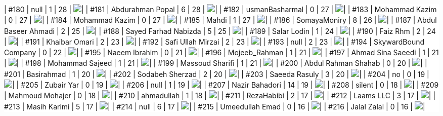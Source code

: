 | #180 | null | 1 | 28 | ![](https://avatars.githubusercontent.com/u/21338794?s=72&v=4)|
| #181 | Abdurahman Popal | 6 | 28 | ![](https://avatars.githubusercontent.com/u/36197852?s=72&u=ec52a1876951558e3c466d94bdb53594b48bd402&v=4)|
| #182 | usmanBasharmal | 0 | 27 | ![](https://avatars.githubusercontent.com/u/54000575?s=72&u=678965ce909dfab86144a1eb2d68bb68797f6bd1&v=4)|
| #183 | Mohammad Kazim | 0 | 27 | ![](https://avatars.githubusercontent.com/u/40393095?s=72&u=f01d5c31efe4c7329397e54bf3ec2eab4762cafd&v=4)|
| #184 | Mohammad Kazim | 0 | 27 | ![](https://avatars.githubusercontent.com/u/40393095?s=72&u=f01d5c31efe4c7329397e54bf3ec2eab4762cafd&v=4)|
| #185 | Mahdi | 1 | 27 | ![](https://avatars.githubusercontent.com/u/46732091?s=72&u=a0a2dafb8ec608e393c83b8c87ce01f694fdf609&v=4)|
| #186 | SomayaMoniry | 8 | 26 | ![](https://avatars.githubusercontent.com/u/97190306?s=72&u=d8508eb1798b1a48bb58ac759332922d6e755c70&v=4)|
| #187 | Abdul Baseer Ahmadi | 2 | 25 | ![](https://avatars.githubusercontent.com/u/25935588?s=72&u=8774b192271726cf03eba02763f2ca6a175e35ec&v=4)|
| #188 | Sayed Farhad Nabizda | 5 | 25 | ![](https://avatars.githubusercontent.com/u/5116194?s=72&u=c8340f11448fa54bbd9cc6dc34e06f82920a3584&v=4)|
| #189 | Salar Lodin | 1 | 24 | ![](https://avatars.githubusercontent.com/u/85390429?s=72&u=6ef55b0cc7aa52b7106344531f60b5ba3b3f1ea5&v=4)|
| #190 | Faiz Rhm | 2 | 24 | ![](https://avatars.githubusercontent.com/u/14290499?s=72&v=4)|
| #191 | Khaibar Omari | 2 | 23 | ![](https://avatars.githubusercontent.com/u/62234350?s=72&u=aeb3e78a74cb72a0d81ef1afa3bf03ccb3ff3b24&v=4)|
| #192 | Safi Ullah Mirzai | 2 | 23 | ![](https://avatars.githubusercontent.com/u/22607699?s=72&u=2bfc425ab8afdec2a8158e7ca9cf30f6230dc1df&v=4)|
| #193 | null | 2 | 23 | ![](https://avatars.githubusercontent.com/u/42559404?s=72&u=2e0291dc3205b9e07d6c2b6988fc414a2f1f17b2&v=4)|
| #194 | SkywardBound Company | 0 | 22 | ![](https://avatars.githubusercontent.com/u/95155489?s=72&u=b1e5915b5267e59fa201e3ffa11248db4b9739ff&v=4)|
| #195 | Naeem Ibrahim  | 0 | 21 | ![](https://avatars.githubusercontent.com/u/101135536?s=72&u=34d9c0e99c70c3232bd743fbb25a7945bf1c7dc3&v=4)|
| #196 | Mojeeb_Rahman | 1 | 21 | ![](https://avatars.githubusercontent.com/u/14246811?s=72&u=59582619cb5426d29d6a446d6656649800904eb9&v=4)|
| #197 | Ahmad Sina Saeedi | 1 | 21 | ![](https://avatars.githubusercontent.com/u/49959868?s=72&u=652e75331b7f335332ae347d41fc35bbcba6fbb5&v=4)|
| #198 | Mohammad Sajeed  | 1 | 21 | ![](https://avatars.githubusercontent.com/u/82529285?s=72&u=d221502cda348af726cbf71f5f95e391b8810060&v=4)|
| #199 | Massoud Sharifi | 1 | 21 | ![](https://avatars.githubusercontent.com/u/43839019?s=72&u=371fbffe943eb6ac52410dfb483ba47b5baa358b&v=4)|
| #200 | Abdul Rahman Shahab | 0 | 20 | ![](https://avatars.githubusercontent.com/u/57611818?s=72&u=90ad8e1032b7101f8ce65501d6e698b5978541ff&v=4)|
| #201 | Basirahmad  | 1 | 20 | ![](https://avatars.githubusercontent.com/u/62789651?s=72&u=c1d75342c4d434415d57fc1f82be2532e3eac1f1&v=4)|
| #202 | Sodabeh Sherzad | 2 | 20 | ![](https://avatars.githubusercontent.com/u/42426114?s=72&u=dc2ec3d1cb0d8eb6d6505671cc59ce12a8753fda&v=4)|
| #203 | Saeeda Rasuly | 3 | 20 | ![](https://avatars.githubusercontent.com/u/57433018?s=72&u=d376b8587b36959485291b589cab462ca9879d27&v=4)|
| #204 | no | 0 | 19 | ![](https://avatars.githubusercontent.com/u/80224720?s=72&v=4)|
| #205 | Zubair Yar | 0 | 19 | ![](https://avatars.githubusercontent.com/u/83699781?s=72&u=f32e62a414105e877c8b16e071030a483b10d04d&v=4)|
| #206 | null | 1 | 19 | ![](https://avatars.githubusercontent.com/u/20941245?s=72&u=407d85e3759b2117d5cd27cc42f20d2e7c243187&v=4)|
| #207 | Nazir Bahadori | 14 | 19 | ![](https://avatars.githubusercontent.com/u/47793690?s=72&u=e7edec6abd0326b08d113c705f21b79d6c643a36&v=4)|
| #208 | silent | 0 | 18 | ![](https://avatars.githubusercontent.com/u/80497653?s=72&v=4)|
| #209 | Mahmoud Mohajer | 0 | 18 | ![](https://avatars.githubusercontent.com/u/89094323?s=72&u=d5f7585efc2466765d3217a7935e4d234b7b96db&v=4)|
| #210 | ahmadullah | 1 | 18 | ![](https://avatars.githubusercontent.com/u/58211637?s=72&u=3d9c1c90204c1ff4a8888ec7b84a1548f25b0270&v=4)|
| #211 | RezaHabibi | 2 | 17 | ![](https://avatars.githubusercontent.com/u/74239217?s=72&u=f4ba6a61d225abe5d6b1ce0b2c7d512e25b28be3&v=4)|
| #212 | Laams LLC | 3 | 17 | ![](https://avatars.githubusercontent.com/u/67270043?s=72&u=7673e3c8d899d98d4cedf99b74ccb7b58cb5eecf&v=4)|
| #213 | Masih Karimi | 5 | 17 | ![](https://avatars.githubusercontent.com/u/21160577?s=72&u=d623256bc5a309fda760461305453d9a624fdefe&v=4)|
| #214 | null | 6 | 17 | ![](https://avatars.githubusercontent.com/u/33908181?s=72&u=20383c2818ea9ea35444664bb64889df8d74048b&v=4)|
| #215 | Umeedullah Emad | 0 | 16 | ![](https://avatars.githubusercontent.com/u/18365490?s=72&u=d00cd90bfc68fb8c77380110302271e1ca43b2e7&v=4)|
| #216 | Jalal Zalal | 0 | 16 | ![](https://avatars.githubusercontent.com/u/64685891?s=72&u=1fdc8514c1065bceb7e69c7a060f11198ace3f14&v=4)|